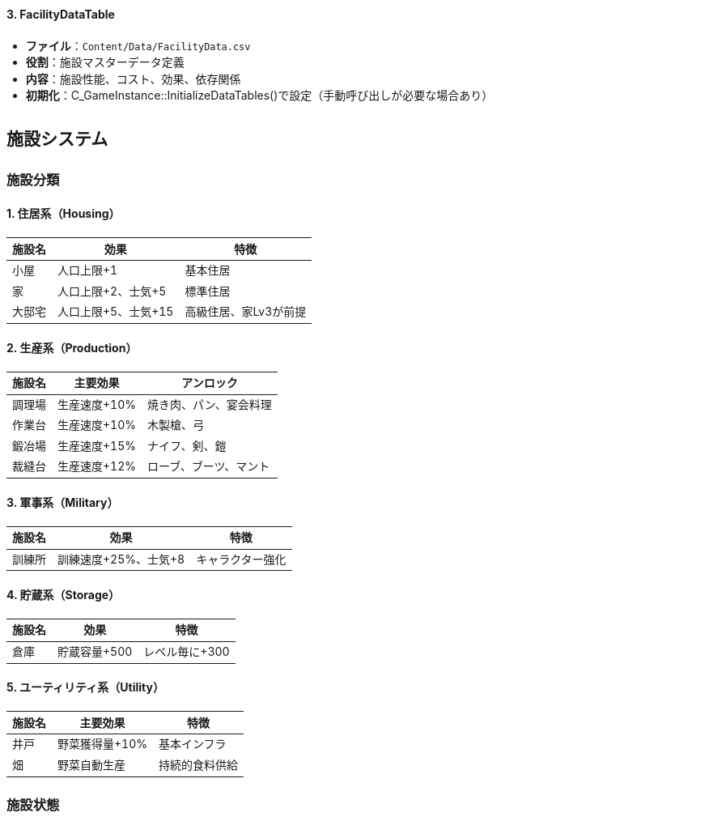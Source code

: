 #### 3. FacilityDataTable
- **ファイル**：`Content/Data/FacilityData.csv`
- **役割**：施設マスターデータ定義
- **内容**：施設性能、コスト、効果、依存関係
- **初期化**：C_GameInstance::InitializeDataTables()で設定（手動呼び出しが必要な場合あり）

## 施設システム

### 施設分類

#### 1. 住居系（Housing）
| 施設名 | 効果 | 特徴 |
|--------|------|------|
| 小屋 | 人口上限+1 | 基本住居 |
| 家 | 人口上限+2、士気+5 | 標準住居 |
| 大邸宅 | 人口上限+5、士気+15 | 高級住居、家Lv3が前提 |

#### 2. 生産系（Production）
| 施設名 | 主要効果 | アンロック |
|--------|----------|------------|
| 調理場 | 生産速度+10% | 焼き肉、パン、宴会料理 |
| 作業台 | 生産速度+10% | 木製槍、弓 |
| 鍛冶場 | 生産速度+15% | ナイフ、剣、鎧 |
| 裁縫台 | 生産速度+12% | ローブ、ブーツ、マント |

#### 3. 軍事系（Military）
| 施設名 | 効果 | 特徴 |
|--------|------|------|
| 訓練所 | 訓練速度+25%、士気+8 | キャラクター強化 |

#### 4. 貯蔵系（Storage）
| 施設名 | 効果 | 特徴 |
|--------|------|------|
| 倉庫 | 貯蔵容量+500 | レベル毎に+300 |

#### 5. ユーティリティ系（Utility）
| 施設名 | 主要効果 | 特徴 |
|--------|----------|------|
| 井戸 | 野菜獲得量+10% | 基本インフラ |
| 畑 | 野菜自動生産 | 持続的食料供給 |

### 施設状態
